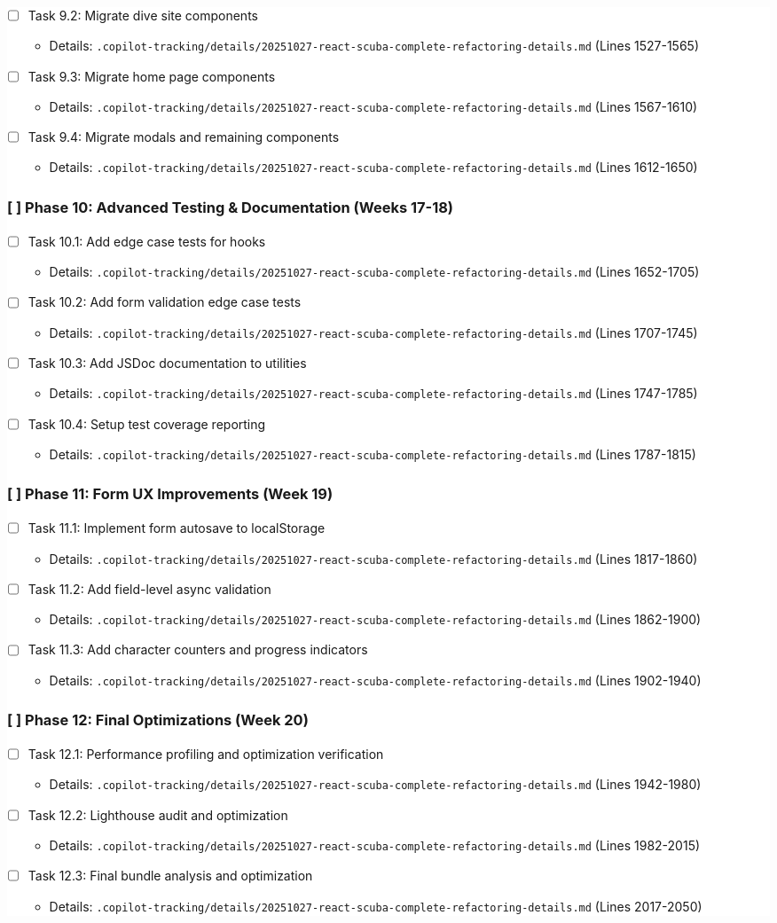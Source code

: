 - [ ] Task 9.2: Migrate dive site components
  - Details: `.copilot-tracking/details/20251027-react-scuba-complete-refactoring-details.md` (Lines 1527-1565)

- [ ] Task 9.3: Migrate home page components
  - Details: `.copilot-tracking/details/20251027-react-scuba-complete-refactoring-details.md` (Lines 1567-1610)

- [ ] Task 9.4: Migrate modals and remaining components
  - Details: `.copilot-tracking/details/20251027-react-scuba-complete-refactoring-details.md` (Lines 1612-1650)

### [ ] Phase 10: Advanced Testing & Documentation (Weeks 17-18)

- [ ] Task 10.1: Add edge case tests for hooks
  - Details: `.copilot-tracking/details/20251027-react-scuba-complete-refactoring-details.md` (Lines 1652-1705)

- [ ] Task 10.2: Add form validation edge case tests
  - Details: `.copilot-tracking/details/20251027-react-scuba-complete-refactoring-details.md` (Lines 1707-1745)

- [ ] Task 10.3: Add JSDoc documentation to utilities
  - Details: `.copilot-tracking/details/20251027-react-scuba-complete-refactoring-details.md` (Lines 1747-1785)

- [ ] Task 10.4: Setup test coverage reporting
  - Details: `.copilot-tracking/details/20251027-react-scuba-complete-refactoring-details.md` (Lines 1787-1815)

### [ ] Phase 11: Form UX Improvements (Week 19)

- [ ] Task 11.1: Implement form autosave to localStorage
  - Details: `.copilot-tracking/details/20251027-react-scuba-complete-refactoring-details.md` (Lines 1817-1860)

- [ ] Task 11.2: Add field-level async validation
  - Details: `.copilot-tracking/details/20251027-react-scuba-complete-refactoring-details.md` (Lines 1862-1900)

- [ ] Task 11.3: Add character counters and progress indicators
  - Details: `.copilot-tracking/details/20251027-react-scuba-complete-refactoring-details.md` (Lines 1902-1940)

### [ ] Phase 12: Final Optimizations (Week 20)

- [ ] Task 12.1: Performance profiling and optimization verification
  - Details: `.copilot-tracking/details/20251027-react-scuba-complete-refactoring-details.md` (Lines 1942-1980)

- [ ] Task 12.2: Lighthouse audit and optimization
  - Details: `.copilot-tracking/details/20251027-react-scuba-complete-refactoring-details.md` (Lines 1982-2015)

- [ ] Task 12.3: Final bundle analysis and optimization
  - Details: `.copilot-tracking/details/20251027-react-scuba-complete-refactoring-details.md` (Lines 2017-2050)
